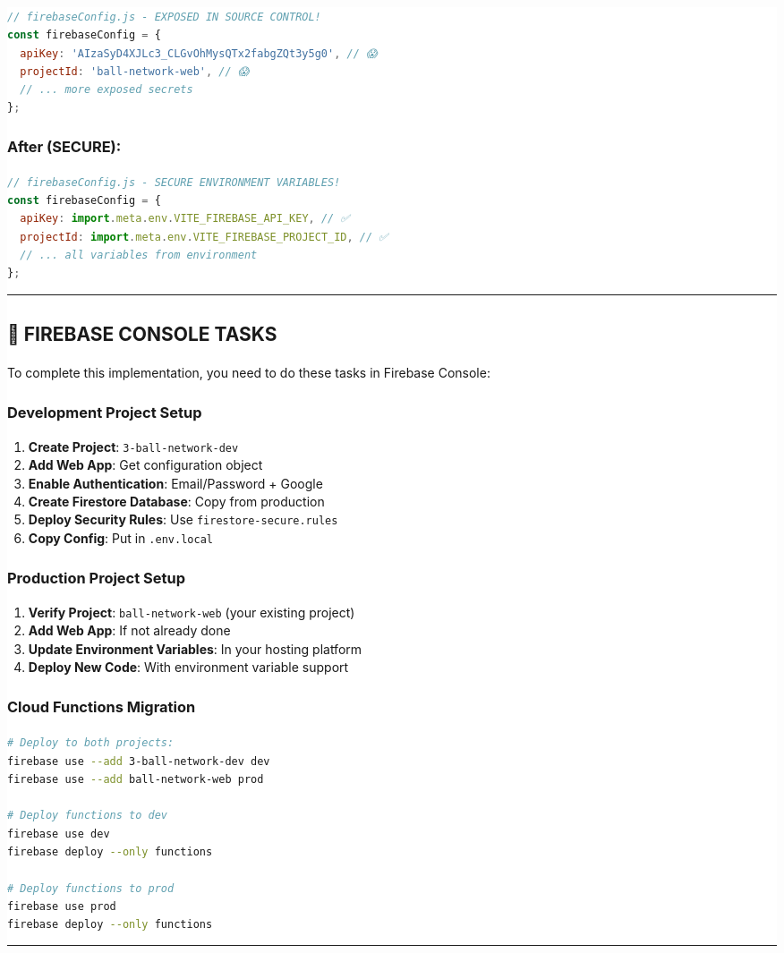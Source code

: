 ```javascript
// firebaseConfig.js - EXPOSED IN SOURCE CONTROL!
const firebaseConfig = {
  apiKey: 'AIzaSyD4XJLc3_CLGvOhMysQTx2fabgZQt3y5g0', // 😱
  projectId: 'ball-network-web', // 😱
  // ... more exposed secrets
};
```

### **After (SECURE):**

```javascript
// firebaseConfig.js - SECURE ENVIRONMENT VARIABLES!
const firebaseConfig = {
  apiKey: import.meta.env.VITE_FIREBASE_API_KEY, // ✅
  projectId: import.meta.env.VITE_FIREBASE_PROJECT_ID, // ✅
  // ... all variables from environment
};
```

---

## 🎯 **FIREBASE CONSOLE TASKS**

To complete this implementation, you need to do these tasks in Firebase Console:

### **Development Project Setup**

1. **Create Project**: `3-ball-network-dev`
2. **Add Web App**: Get configuration object
3. **Enable Authentication**: Email/Password + Google
4. **Create Firestore Database**: Copy from production
5. **Deploy Security Rules**: Use `firestore-secure.rules`
6. **Copy Config**: Put in `.env.local`

### **Production Project Setup**

1. **Verify Project**: `ball-network-web` (your existing project)
2. **Add Web App**: If not already done
3. **Update Environment Variables**: In your hosting platform
4. **Deploy New Code**: With environment variable support

### **Cloud Functions Migration**

```bash
# Deploy to both projects:
firebase use --add 3-ball-network-dev dev
firebase use --add ball-network-web prod

# Deploy functions to dev
firebase use dev
firebase deploy --only functions

# Deploy functions to prod
firebase use prod
firebase deploy --only functions
```

---
